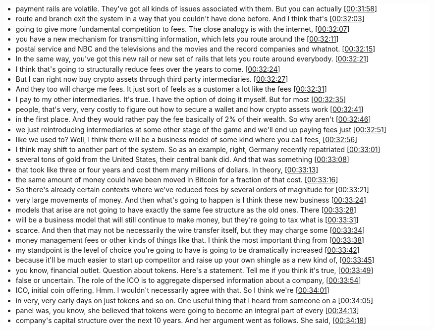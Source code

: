 *  payment rails are volatile. They've got all kinds of issues associated with them. But you can actually [[00:31:58](https://www.youtube.com/watch?v=sFVBpiej8Hk&t=1918.22s)]
*  route and branch exit the system in a way that you couldn't have done before. And I think that's [[00:32:03](https://www.youtube.com/watch?v=sFVBpiej8Hk&t=1923.5s)]
*  going to give more fundamental competition to fees. The close analogy is with the internet, [[00:32:07](https://www.youtube.com/watch?v=sFVBpiej8Hk&t=1927.6599999999999s)]
*  you have a new mechanism for transmitting information, which lets you route around the [[00:32:11](https://www.youtube.com/watch?v=sFVBpiej8Hk&t=1931.82s)]
*  postal service and NBC and the televisions and the movies and the record companies and whatnot. [[00:32:15](https://www.youtube.com/watch?v=sFVBpiej8Hk&t=1935.58s)]
*  In the same way, you've got this new rail or new set of rails that lets you route around everybody. [[00:32:21](https://www.youtube.com/watch?v=sFVBpiej8Hk&t=1941.26s)]
*  I think that's going to structurally reduce fees over the years to come. [[00:32:24](https://www.youtube.com/watch?v=sFVBpiej8Hk&t=1944.86s)]
*  But I can right now buy crypto assets through third party intermediaries. [[00:32:27](https://www.youtube.com/watch?v=sFVBpiej8Hk&t=1947.26s)]
*  And they too will charge me fees. It just sort of feels as a customer a lot like the fees [[00:32:31](https://www.youtube.com/watch?v=sFVBpiej8Hk&t=1951.4199999999998s)]
*  I pay to my other intermediaries. It's true. I have the option of doing it myself. But for most [[00:32:35](https://www.youtube.com/watch?v=sFVBpiej8Hk&t=1955.74s)]
*  people, that's very, very costly to figure out how to secure a wallet and how crypto assets work [[00:32:41](https://www.youtube.com/watch?v=sFVBpiej8Hk&t=1961.26s)]
*  in the first place. And they would rather pay the fee basically of 2% of their wealth. So why aren't [[00:32:46](https://www.youtube.com/watch?v=sFVBpiej8Hk&t=1966.3s)]
*  we just reintroducing intermediaries at some other stage of the game and we'll end up paying fees just [[00:32:51](https://www.youtube.com/watch?v=sFVBpiej8Hk&t=1971.42s)]
*  like we used to? Well, I think there will be a business model of some kind where you call fees, [[00:32:56](https://www.youtube.com/watch?v=sFVBpiej8Hk&t=1976.3s)]
*  I think may shift to another part of the system. So as an example, right, Germany recently repatriated [[00:33:01](https://www.youtube.com/watch?v=sFVBpiej8Hk&t=1981.5s)]
*  several tons of gold from the United States, their central bank did. And that was something [[00:33:08](https://www.youtube.com/watch?v=sFVBpiej8Hk&t=1988.3s)]
*  that took like three or four years and cost them many millions of dollars. In theory, [[00:33:13](https://www.youtube.com/watch?v=sFVBpiej8Hk&t=1993.26s)]
*  the same amount of money could have been moved in Bitcoin for a fraction of that cost. [[00:33:16](https://www.youtube.com/watch?v=sFVBpiej8Hk&t=1996.7s)]
*  So there's already certain contexts where we've reduced fees by several orders of magnitude for [[00:33:21](https://www.youtube.com/watch?v=sFVBpiej8Hk&t=2001.18s)]
*  very large movements of money. And then what's going to happen is I think these new business [[00:33:24](https://www.youtube.com/watch?v=sFVBpiej8Hk&t=2004.86s)]
*  models that arise are not going to have exactly the same fee structure as the old ones. There [[00:33:28](https://www.youtube.com/watch?v=sFVBpiej8Hk&t=2008.3799999999999s)]
*  will be a business model that will still continue to make money, but they're going to tax what is [[00:33:31](https://www.youtube.com/watch?v=sFVBpiej8Hk&t=2011.98s)]
*  scarce. And then that may not be necessarily the wire transfer itself, but they may charge some [[00:33:34](https://www.youtube.com/watch?v=sFVBpiej8Hk&t=2014.62s)]
*  money management fees or other kinds of things like that. I think the most important thing from [[00:33:38](https://www.youtube.com/watch?v=sFVBpiej8Hk&t=2018.62s)]
*  my standpoint is the level of choice you're going to have is going to be dramatically increased [[00:33:42](https://www.youtube.com/watch?v=sFVBpiej8Hk&t=2022.06s)]
*  because it'll be much easier to start up competitor and raise up your own shingle as a new kind of, [[00:33:45](https://www.youtube.com/watch?v=sFVBpiej8Hk&t=2025.82s)]
*  you know, financial outlet. Question about tokens. Here's a statement. Tell me if you think it's true, [[00:33:49](https://www.youtube.com/watch?v=sFVBpiej8Hk&t=2029.9799999999998s)]
*  false or uncertain. The role of the ICO is to aggregate dispersed information about a company, [[00:33:54](https://www.youtube.com/watch?v=sFVBpiej8Hk&t=2034.6999999999998s)]
*  ICO, initial coin offering. Hmm. I wouldn't necessarily agree with that. So I think we're [[00:34:01](https://www.youtube.com/watch?v=sFVBpiej8Hk&t=2041.02s)]
*  in very, very early days on just tokens and so on. One useful thing that I heard from someone on a [[00:34:05](https://www.youtube.com/watch?v=sFVBpiej8Hk&t=2045.98s)]
*  panel was, you know, she believed that tokens were going to become an integral part of every [[00:34:13](https://www.youtube.com/watch?v=sFVBpiej8Hk&t=2053.66s)]
*  company's capital structure over the next 10 years. And her argument went as follows. She said, [[00:34:18](https://www.youtube.com/watch?v=sFVBpiej8Hk&t=2058.54s)]
